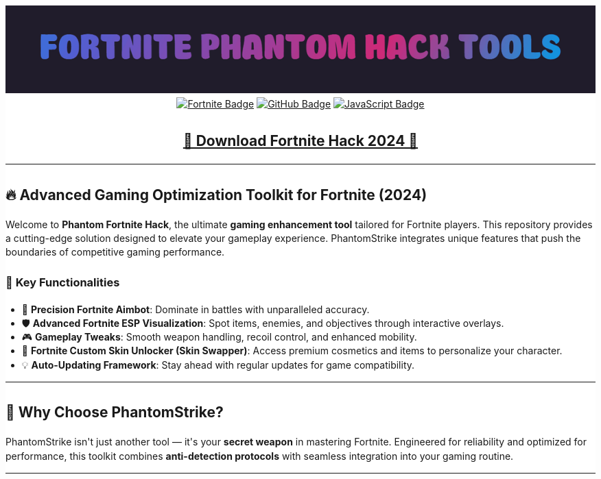 <div align="center">
  <img src="https://github.com/DotsShrubby/Fortnite-Aimbot-ESP-Toolkit/blob/main/fortnite.gif" alt="Fortnite Hack 2024 Banner" width="100%">
</div>

<div align="center">
  <a href="https://www.epicgames.com/fortnite"><img src="https://img.shields.io/badge/Fortnite-1C1C1C.svg?style=for-the-badge&logo=Fortnite&logoColor=white" alt="Fortnite Badge"></a>
  <a href="https://github.com/"><img src="https://img.shields.io/badge/GitHub-181717.svg?style=for-the-badge&logo=GitHub&logoColor=white" alt="GitHub Badge"></a>
  <a href="https://developer.mozilla.org/en-US/docs/Web/JavaScript"><img src="https://img.shields.io/badge/JavaScript-F7DF1E.svg?style=for-the-badge&logo=JavaScript&logoColor=black" alt="JavaScript Badge"></a>
</div>

<div align="center">
  <span style="display: none;">&#8203;</span>
  <h2><a href="https://goo.su/gXvf">🔹 Download Fortnite Hack 2024 🔹</a></h2>
</div>

---

## 🔥 **Advanced Gaming Optimization Toolkit for Fortnite (2024)**

Welcome to **Phantom Fortnite Hack**, the ultimate **gaming enhancement tool** tailored for Fortnite players. This repository provides a cutting-edge solution designed to elevate your gameplay experience. PhantomStrike integrates unique features that push the boundaries of competitive gaming performance.

### 🚀 **Key Functionalities**
- 🎯 **Precision Fortnite Aimbot**: Dominate in battles with unparalleled accuracy.  
- 🛡️ **Advanced Fortnite ESP Visualization**: Spot items, enemies, and objectives through interactive overlays.  
- 🎮 **Gameplay Tweaks**: Smooth weapon handling, recoil control, and enhanced mobility.  
- 💎 **Fortnite Custom Skin Unlocker (Skin Swapper)**: Access premium cosmetics and items to personalize your character.  
- 💡 **Auto-Updating Framework**: Stay ahead with regular updates for game compatibility.

---

## 🌟 **Why Choose PhantomStrike?**

PhantomStrike isn't just another tool — it's your **secret weapon** in mastering Fortnite. Engineered for reliability and optimized for performance, this toolkit combines **anti-detection protocols** with seamless integration into your gaming routine.

---
